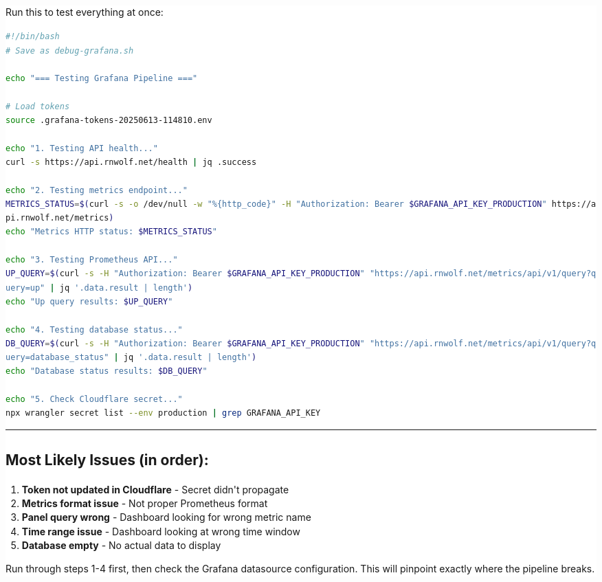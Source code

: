 Run this to test everything at once:

```bash
#!/bin/bash
# Save as debug-grafana.sh

echo "=== Testing Grafana Pipeline ==="

# Load tokens
source .grafana-tokens-20250613-114810.env

echo "1. Testing API health..."
curl -s https://api.rnwolf.net/health | jq .success

echo "2. Testing metrics endpoint..."
METRICS_STATUS=$(curl -s -o /dev/null -w "%{http_code}" -H "Authorization: Bearer $GRAFANA_API_KEY_PRODUCTION" https://api.rnwolf.net/metrics)
echo "Metrics HTTP status: $METRICS_STATUS"

echo "3. Testing Prometheus API..."
UP_QUERY=$(curl -s -H "Authorization: Bearer $GRAFANA_API_KEY_PRODUCTION" "https://api.rnwolf.net/metrics/api/v1/query?query=up" | jq '.data.result | length')
echo "Up query results: $UP_QUERY"

echo "4. Testing database status..."
DB_QUERY=$(curl -s -H "Authorization: Bearer $GRAFANA_API_KEY_PRODUCTION" "https://api.rnwolf.net/metrics/api/v1/query?query=database_status" | jq '.data.result | length')
echo "Database status results: $DB_QUERY"

echo "5. Check Cloudflare secret..."
npx wrangler secret list --env production | grep GRAFANA_API_KEY
```

---

## Most Likely Issues (in order):

1. **Token not updated in Cloudflare** - Secret didn't propagate
2. **Metrics format issue** - Not proper Prometheus format  
3. **Panel query wrong** - Dashboard looking for wrong metric name
4. **Time range issue** - Dashboard looking at wrong time window
5. **Database empty** - No actual data to display

Run through steps 1-4 first, then check the Grafana datasource configuration. This will pinpoint exactly where the pipeline breaks.